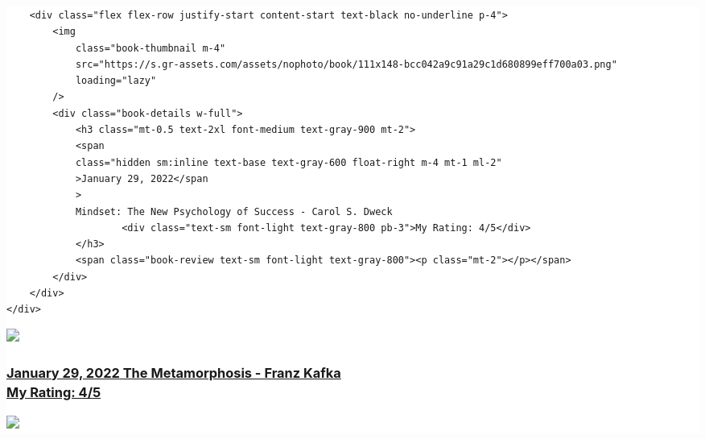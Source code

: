         <div class="flex flex-row justify-start content-start text-black no-underline p-4">
            <img
                class="book-thumbnail m-4"
                src="https://s.gr-assets.com/assets/nophoto/book/111x148-bcc042a9c91a29c1d680899eff700a03.png"
                loading="lazy"
            />
            <div class="book-details w-full">
                <h3 class="mt-0.5 text-2xl font-medium text-gray-900 mt-2">
                <span
                class="hidden sm:inline text-base text-gray-600 float-right m-4 mt-1 ml-2"
                >January 29, 2022</span
                >
                Mindset: The New Psychology of Success - Carol S. Dweck
                        <div class="text-sm font-light text-gray-800 pb-3">My Rating: 4/5</div>
                </h3>
                <span class="book-review text-sm font-light text-gray-800"><p class="mt-2"></p></span>
            </div>
        </div>
    </div>
</a></div>
<div>
<a
    href="https://www.goodreads.com/book/show/485894.The_Metamorphosis"
    target="blank"
    class="text-black no-underline">
    <div class="book-container rounded-lg p-0.5 shadow-lg transition hover:shadow-sm mb-5">
        <div class="flex flex-row justify-start content-start text-black no-underline p-4">
            <img
                class="book-thumbnail m-4"
                src="https://i.gr-assets.com/images/S/compressed.photo.goodreads.com/books/1646444605l/485894._SY160_.jpg"
                loading="lazy"
            />
            <div class="book-details w-full">
                <h3 class="mt-0.5 text-2xl font-medium text-gray-900 mt-2">
                <span
                class="hidden sm:inline text-base text-gray-600 float-right m-4 mt-1 ml-2"
                >January 29, 2022</span
                >
                The Metamorphosis - Franz Kafka
                        <div class="text-sm font-light text-gray-800 pb-3">My Rating: 4/5</div>
                </h3>
                <span class="book-review text-sm font-light text-gray-800"><p class="mt-2"></p></span>
            </div>
        </div>
    </div>
</a></div>
<div>
<a
    href="https://www.goodreads.com/book/show/18050143-zero-to-one"
    target="blank"
    class="text-black no-underline">
    <div class="book-container rounded-lg p-0.5 shadow-lg transition hover:shadow-sm mb-5">
        <div class="flex flex-row justify-start content-start text-black no-underline p-4">
            <img
                class="book-thumbnail m-4"
                src="https://i.gr-assets.com/images/S/compressed.photo.goodreads.com/books/1630663027l/18050143._SX98_.jpg"
                loading="lazy"
            />
            <div class="book-details w-full">
                <h3 class="mt-0.5 text-2xl font-medium text-gray-900 mt-2">
